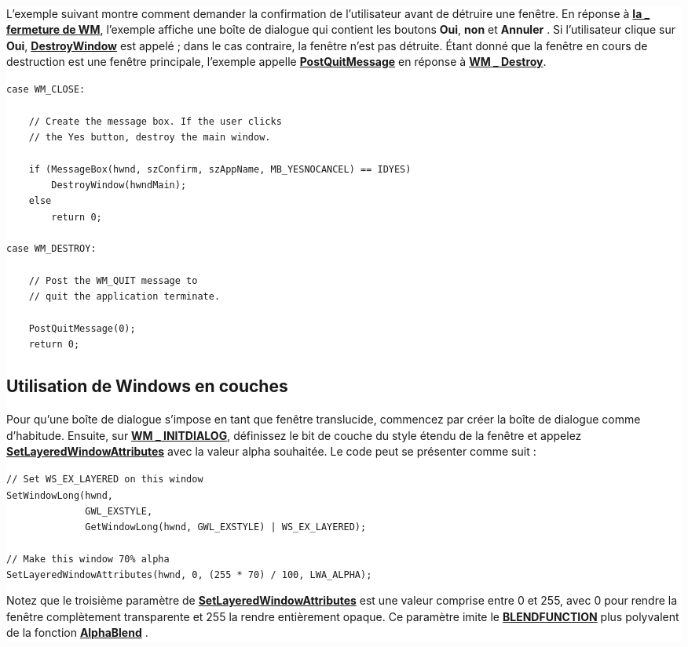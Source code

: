 L’exemple suivant montre comment demander la confirmation de l’utilisateur avant de détruire une fenêtre. En réponse à [**la \_ fermeture de WM**](wm-close.md), l’exemple affiche une boîte de dialogue qui contient les boutons **Oui**, **non** et **Annuler** . Si l’utilisateur clique sur **Oui**, [**DestroyWindow**](/windows/win32/api/winuser/nf-winuser-destroywindow) est appelé ; dans le cas contraire, la fenêtre n’est pas détruite. Étant donné que la fenêtre en cours de destruction est une fenêtre principale, l’exemple appelle [**PostQuitMessage**](/windows/win32/api/winuser/nf-winuser-postquitmessage) en réponse à [**WM \_ Destroy**](wm-destroy.md).


```
case WM_CLOSE: 
 
    // Create the message box. If the user clicks 
    // the Yes button, destroy the main window. 
 
    if (MessageBox(hwnd, szConfirm, szAppName, MB_YESNOCANCEL) == IDYES) 
        DestroyWindow(hwndMain); 
    else 
        return 0; 
 
case WM_DESTROY: 
 
    // Post the WM_QUIT message to 
    // quit the application terminate. 
 
    PostQuitMessage(0); 
    return 0;
```



## <a name="using-layered-windows"></a>Utilisation de Windows en couches

Pour qu’une boîte de dialogue s’impose en tant que fenêtre translucide, commencez par créer la boîte de dialogue comme d’habitude. Ensuite, sur [**WM \_ INITDIALOG**](../dlgbox/wm-initdialog.md), définissez le bit de couche du style étendu de la fenêtre et appelez [**SetLayeredWindowAttributes**](/windows/win32/api/winuser/nf-winuser-setlayeredwindowattributes) avec la valeur alpha souhaitée. Le code peut se présenter comme suit :


```
// Set WS_EX_LAYERED on this window 
SetWindowLong(hwnd, 
              GWL_EXSTYLE, 
              GetWindowLong(hwnd, GWL_EXSTYLE) | WS_EX_LAYERED);

// Make this window 70% alpha
SetLayeredWindowAttributes(hwnd, 0, (255 * 70) / 100, LWA_ALPHA);
```



Notez que le troisième paramètre de [**SetLayeredWindowAttributes**](/windows/win32/api/winuser/nf-winuser-setlayeredwindowattributes) est une valeur comprise entre 0 et 255, avec 0 pour rendre la fenêtre complètement transparente et 255 la rendre entièrement opaque. Ce paramètre imite le [**BLENDFUNCTION**](/windows/win32/api/wingdi/ns-wingdi-blendfunction) plus polyvalent de la fonction [**AlphaBlend**](/windows/win32/api/wingdi/nf-wingdi-alphablend) .
